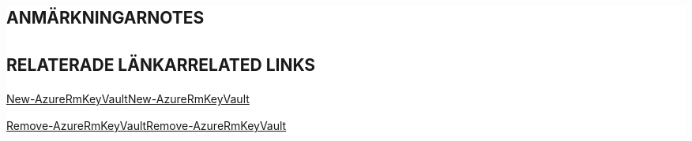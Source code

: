 ## <span data-ttu-id="f7678-151">ANMÄRKNINGAR</span><span class="sxs-lookup"><span data-stu-id="f7678-151">NOTES</span></span>

## <span data-ttu-id="f7678-152">RELATERADE LÄNKAR</span><span class="sxs-lookup"><span data-stu-id="f7678-152">RELATED LINKS</span></span>

[<span data-ttu-id="f7678-153">New-AzureRmKeyVault</span><span class="sxs-lookup"><span data-stu-id="f7678-153">New-AzureRmKeyVault</span></span>](./New-AzureRmKeyVault.md)

[<span data-ttu-id="f7678-154">Remove-AzureRmKeyVault</span><span class="sxs-lookup"><span data-stu-id="f7678-154">Remove-AzureRmKeyVault</span></span>](./Remove-AzureRmKeyVault.md)
